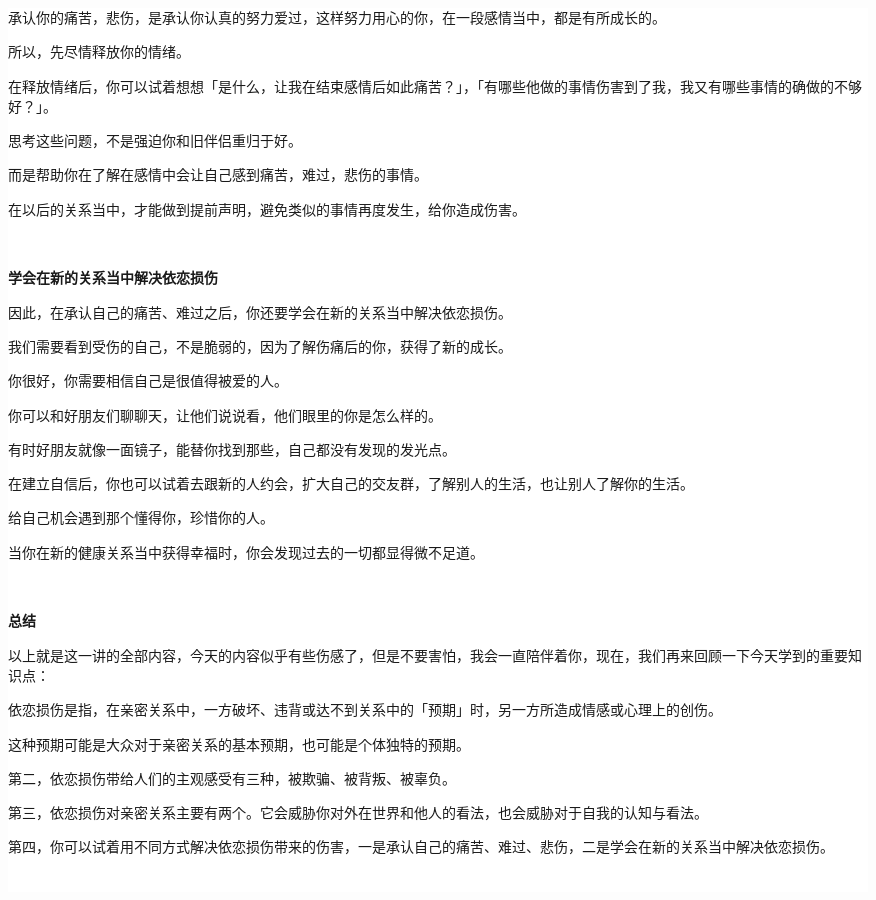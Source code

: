 
承认你的痛苦，悲伤，是承认你认真的努力爱过，这样努力用心的你，在一段感情当中，都是有所成长的。


所以，先尽情释放你的情绪。


在释放情绪后，你可以试着想想「是什么，让我在结束感情后如此痛苦？」，「有哪些他做的事情伤害到了我，我又有哪些事情的确做的不够好？」。 


思考这些问题，不是强迫你和旧伴侣重归于好。


而是帮助你在了解在感情中会让自己感到痛苦，难过，悲伤的事情。


在以后的关系当中，才能做到提前声明，避免类似的事情再度发生，给你造成伤害。


 


**学会在新的关系当中解决依恋损伤** 


因此，在承认自己的痛苦、难过之后，你还要学会在新的关系当中解决依恋损伤。


我们需要看到受伤的自己，不是脆弱的，因为了解伤痛后的你，获得了新的成长。


你很好，你需要相信自己是很值得被爱的人。


你可以和好朋友们聊聊天，让他们说说看，他们眼里的你是怎么样的。


有时好朋友就像一面镜子，能替你找到那些，自己都没有发现的发光点。


在建立自信后，你也可以试着去跟新的人约会，扩大自己的交友群，了解别人的生活，也让别人了解你的生活。


给自己机会遇到那个懂得你，珍惜你的人。


当你在新的健康关系当中获得幸福时，你会发现过去的一切都显得微不足道。


 


**总结** 


以上就是这一讲的全部内容，今天的内容似乎有些伤感了，但是不要害怕，我会一直陪伴着你，现在，我们再来回顾一下今天学到的重要知识点：


依恋损伤是指，在亲密关系中，一方破坏、违背或达不到关系中的「预期」时，另一方所造成情感或心理上的创伤。


这种预期可能是大众对于亲密关系的基本预期，也可能是个体独特的预期。


第二，依恋损伤带给人们的主观感受有三种，被欺骗、被背叛、被辜负。


第三，依恋损伤对亲密关系主要有两个。它会威胁你对外在世界和他人的看法，也会威胁对于自我的认知与看法。


第四，你可以试着用不同方式解决依恋损伤带来的伤害，一是承认自己的痛苦、难过、悲伤，二是学会在新的关系当中解决依恋损伤。


 
